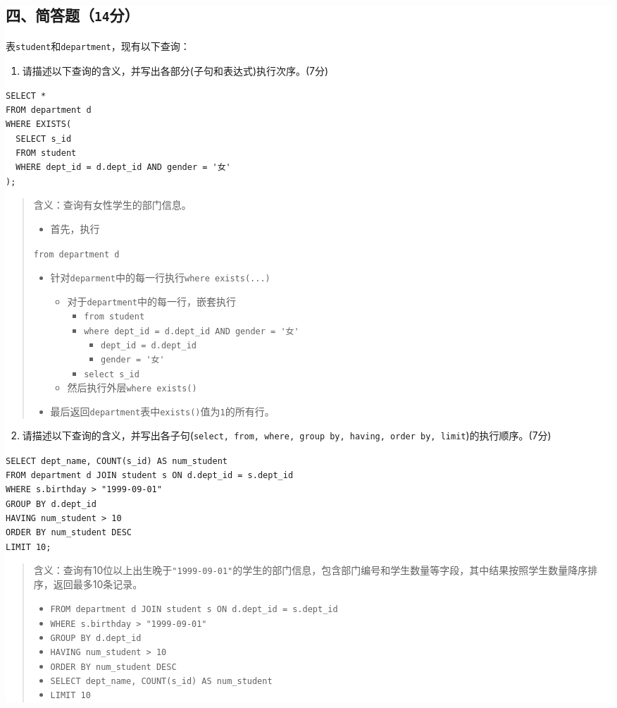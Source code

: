 ## 四、简答题（`14`分）

表`student`和`department`，现有以下查询：

1. 请描述以下查询的含义，并写出各部分(子句和表达式)执行次序。(7分)

```mysql
SELECT *
FROM department d
WHERE EXISTS(
  SELECT s_id
  FROM student
  WHERE dept_id = d.dept_id AND gender = '女'
);
```
> 含义：查询有女性学生的部门信息。
>
> - 首先，执行
>
> `from department d`
>
> - 针对`deparment`中的每一行执行`where exists(...)`
>   - 对于`department`中的每一行，嵌套执行
>     - `from student`
>     - `where dept_id = d.dept_id AND gender = '女'`
>       - `dept_id = d.dept_id`
>       - `gender = '女'`
>     - `select s_id`
>   - 然后执行外层`where exists()`
>
> - 最后返回`department`表中`exists()`值为`1`的所有行。

2. 请描述以下查询的含义，并写出各子句(`select, from, where, group by, having, order by, limit`)的执行顺序。(7分)

```mysql
SELECT dept_name, COUNT(s_id) AS num_student
FROM department d JOIN student s ON d.dept_id = s.dept_id
WHERE s.birthday > "1999-09-01"
GROUP BY d.dept_id
HAVING num_student > 10
ORDER BY num_student DESC
LIMIT 10;
```

> 含义：查询有10位以上出生晚于`"1999-09-01"`的学生的部门信息，包含部门编号和学生数量等字段，其中结果按照学生数量降序排序，返回最多10条记录。
>
> - `FROM department d JOIN student s ON d.dept_id = s.dept_id`
> - `WHERE s.birthday > "1999-09-01"`
> - `GROUP BY d.dept_id`
> - `HAVING num_student > 10`
> - `ORDER BY num_student DESC`
> - `SELECT dept_name, COUNT(s_id) AS num_student`
> - `LIMIT 10`